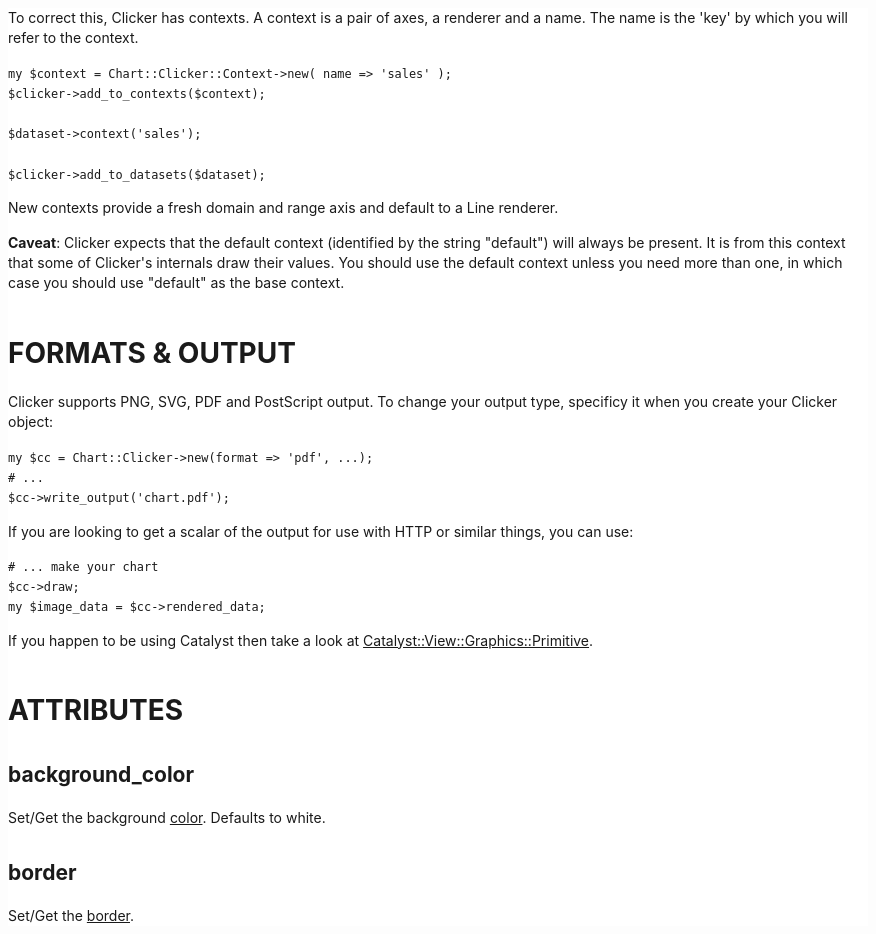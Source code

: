 To correct this, Clicker has contexts.  A context is a pair of axes, a
renderer and a name.  The name is the 'key' by which you will refer to the
context.

    my $context = Chart::Clicker::Context->new( name => 'sales' );
    $clicker->add_to_contexts($context);

    $dataset->context('sales');

    $clicker->add_to_datasets($dataset);

New contexts provide a fresh domain and range axis and default to a Line
renderer.

__Caveat__: Clicker expects that the default context (identified by the string
"default") will always be present.  It is from this context that some of
Clicker's internals draw their values.  You should use the default context
unless you need more than one, in which case you should use "default" as the
base context.

# FORMATS & OUTPUT

Clicker supports PNG, SVG, PDF and PostScript output.  To change your output
type, specificy it when you create your Clicker object:

    my $cc = Chart::Clicker->new(format => 'pdf', ...);
    # ...
    $cc->write_output('chart.pdf');

If you are looking to get a scalar of the output for use with HTTP or
similar things, you can use:

    # ... make your chart
    $cc->draw;
    my $image_data = $cc->rendered_data;

If you happen to be using Catalyst then take a look at
[Catalyst::View::Graphics::Primitive](http://search.cpan.org/perldoc?Catalyst::View::Graphics::Primitive).

# ATTRIBUTES

## background\_color

Set/Get the background [color](http://search.cpan.org/perldoc?Graphics::Color::RGB). Defaults to white.

## border

Set/Get the [border](http://search.cpan.org/perldoc?Graphics::Primitive::Border).
